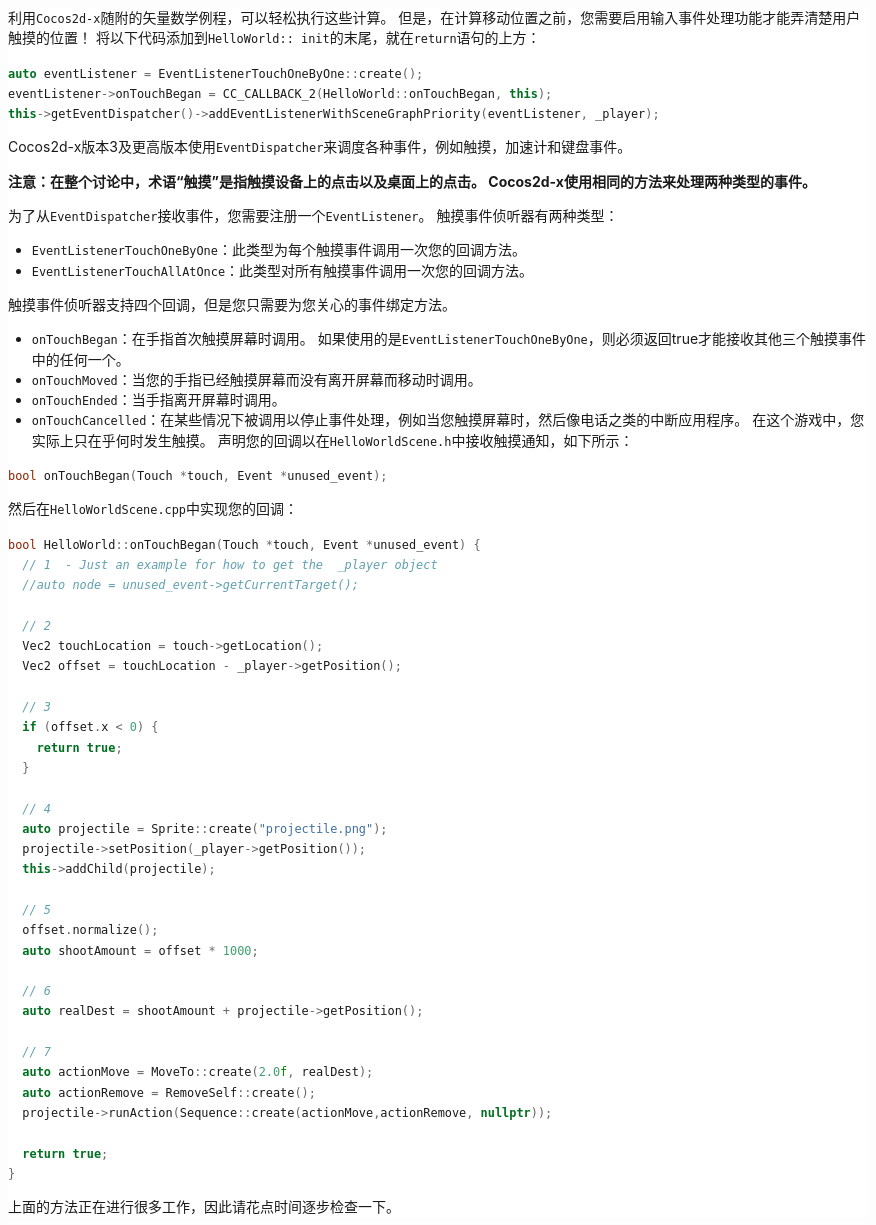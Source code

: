 利用`Cocos2d-x`随附的矢量数学例程，可以轻松执行这些计算。 但是，在计算移动位置之前，您需要启用输入事件处理功能才能弄清楚用户触摸的位置！
将以下代码添加到`HelloWorld:: init`的末尾，就在`return`语句的上方：
```cpp
auto eventListener = EventListenerTouchOneByOne::create();
eventListener->onTouchBegan = CC_CALLBACK_2(HelloWorld::onTouchBegan, this);
this->getEventDispatcher()->addEventListenerWithSceneGraphPriority(eventListener, _player);
```
Cocos2d-x版本3及更高版本使用`EventDispatcher`来调度各种事件，例如触摸，加速计和键盘事件。

**注意：在整个讨论中，术语“触摸”是指触摸设备上的点击以及桌面上的点击。 Cocos2d-x使用相同的方法来处理两种类型的事件。**

为了从`EventDispatcher`接收事件，您需要注册一个`EventListener`。 触摸事件侦听器有两种类型：

- `EventListenerTouchOneByOne`：此类型为每个触摸事件调用一次您的回调方法。
- `EventListenerTouchAllAtOnce`：此类型对所有触摸事件调用一次您的回调方法。

触摸事件侦听器支持四个回调，但是您只需要为您关心的事件绑定方法。

- `onTouchBegan`：在手指首次触摸屏幕时调用。 如果使用的是`EventListenerTouchOneByOne`，则必须返回true才能接收其他三个触摸事件中的任何一个。
- `onTouchMoved`：当您的手指已经触摸屏幕而没有离开屏幕而移动时调用。
- `onTouchEnded`：当手指离开屏幕时调用。
- `onTouchCancelled`：在某些情况下被调用以停止事件处理，例如当您触摸屏幕时，然后像电话之类的中断应用程序。
在这个游戏中，您实际上只在乎何时发生触摸。 声明您的回调以在`HelloWorldScene.h`中接收触摸通知，如下所示：
```cpp
bool onTouchBegan(Touch *touch, Event *unused_event);
```

然后在`HelloWorldScene.cpp`中实现您的回调：
```cpp
bool HelloWorld::onTouchBegan(Touch *touch, Event *unused_event) {
  // 1  - Just an example for how to get the  _player object
  //auto node = unused_event->getCurrentTarget();
    
  // 2
  Vec2 touchLocation = touch->getLocation();
  Vec2 offset = touchLocation - _player->getPosition();
    
  // 3
  if (offset.x < 0) {
    return true;
  }

  // 4
  auto projectile = Sprite::create("projectile.png");
  projectile->setPosition(_player->getPosition());
  this->addChild(projectile);

  // 5
  offset.normalize();
  auto shootAmount = offset * 1000;

  // 6
  auto realDest = shootAmount + projectile->getPosition();

  // 7
  auto actionMove = MoveTo::create(2.0f, realDest);
  auto actionRemove = RemoveSelf::create();
  projectile->runAction(Sequence::create(actionMove,actionRemove, nullptr));
    
  return true;
}
```
上面的方法正在进行很多工作，因此请花点时间逐步检查一下。

